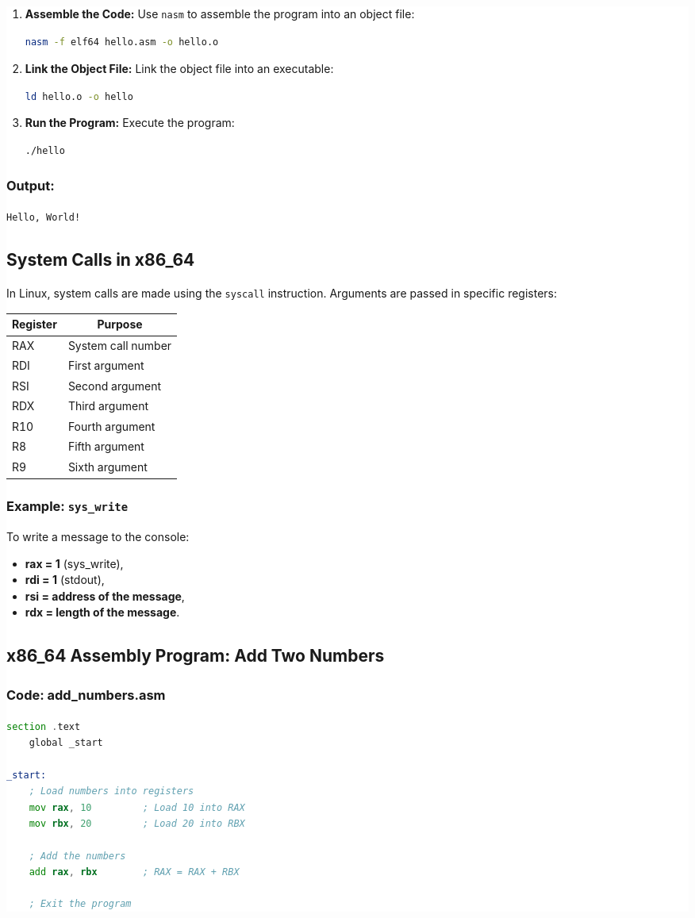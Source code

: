 1. **Assemble the Code:** Use `nasm` to assemble the program into an object file:

   ```bash
   nasm -f elf64 hello.asm -o hello.o
   ```

2. **Link the Object File:** Link the object file into an executable:

   ```bash
   ld hello.o -o hello
   ```

3. **Run the Program:** Execute the program:

   ```bash
   ./hello
   ```

### Output:

```
Hello, World!
```

## System Calls in x86_64

In Linux, system calls are made using the `syscall` instruction. Arguments are passed in specific registers:

| Register | Purpose |
|----------|---------|
| RAX      | System call number |
| RDI      | First argument |
| RSI      | Second argument |
| RDX      | Third argument |
| R10      | Fourth argument |
| R8       | Fifth argument |
| R9       | Sixth argument |

### Example: `sys_write`

To write a message to the console:
- **rax = 1** (sys_write),
- **rdi = 1** (stdout),
- **rsi = address of the message**, 
- **rdx = length of the message**.

## x86_64 Assembly Program: Add Two Numbers

### Code: add_numbers.asm
```asm
section .text
    global _start

_start:
    ; Load numbers into registers
    mov rax, 10         ; Load 10 into RAX
    mov rbx, 20         ; Load 20 into RBX

    ; Add the numbers
    add rax, rbx        ; RAX = RAX + RBX

    ; Exit the program
```